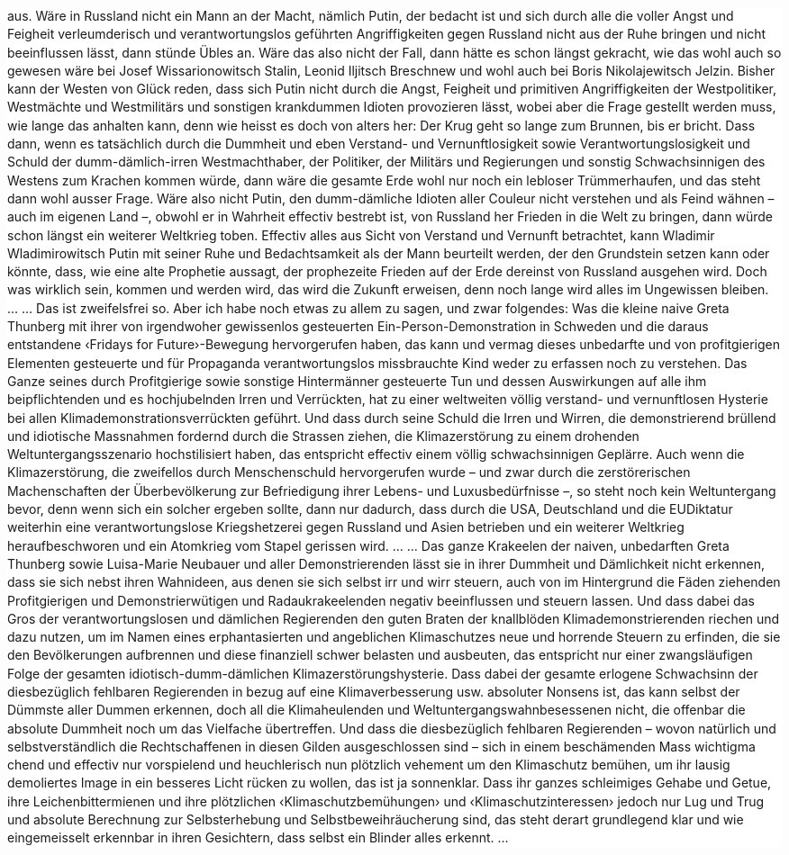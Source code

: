 aus. Wäre in Russland nicht ein Mann an der Macht, nämlich Putin, der bedacht ist und sich durch alle die voller Angst und Feigheit verleumderisch und verantwortungslos geführten Angriffigkeiten gegen Russland nicht aus der Ruhe bringen und nicht beeinflussen lässt, dann stünde Übles an. Wäre das also nicht der Fall, dann hätte es schon längst gekracht, wie das wohl auch so gewesen wäre bei Josef Wissarionowitsch Stalin, Leonid Iljitsch Breschnew und wohl auch bei Boris Nikolajewitsch Jelzin. Bisher kann der Westen von Glück reden, dass sich Putin nicht durch die Angst, Feigheit und primitiven Angriffigkeiten der Westpolitiker, Westmächte und Westmilitärs und sonstigen krankdummen Idioten provozieren lässt, wobei aber die Frage gestellt werden muss, wie lange das anhalten kann, denn wie heisst es doch von alters her: Der Krug geht so lange zum Brunnen, bis er bricht. Dass dann, wenn es tatsächlich durch die Dummheit und eben Verstand- und Vernunftlosigkeit sowie Verantwortungslosigkeit und Schuld der dumm-dämlich-irren Westmachthaber, der Politiker, der Militärs und Regierungen und sonstig Schwachsinnigen des Westens zum Krachen kommen würde, dann wäre die gesamte Erde wohl nur noch ein lebloser Trümmerhaufen, und das steht dann wohl ausser Frage. Wäre also nicht Putin, den dumm-dämliche Idioten aller Couleur nicht verstehen und als Feind wähnen – auch im eigenen Land –, obwohl er in Wahrheit effectiv bestrebt ist, von Russland her Frieden in die Welt zu bringen, dann würde schon längst ein weiterer Weltkrieg toben. Effectiv alles aus Sicht von Verstand und Vernunft betrachtet, kann Wladimir Wladimirowitsch Putin mit seiner Ruhe und Bedachtsamkeit als der Mann beurteilt werden, der den Grundstein setzen kann oder könnte, dass, wie eine alte Prophetie aussagt, der prophezeite Frieden auf der Erde dereinst von Russland ausgehen wird. Doch was wirklich sein, kommen und werden wird, das wird die Zukunft erweisen, denn noch lange wird alles im Ungewissen bleiben. … … Das ist zweifelsfrei so. Aber ich habe noch etwas zu allem zu sagen, und zwar folgendes: Was die kleine naive Greta Thunberg mit ihrer von irgendwoher gewissenlos gesteuerten Ein-Person-Demonstration in Schweden und die daraus entstandene ‹Fridays for Future›-Bewegung hervorgerufen haben, das kann und vermag dieses unbedarfte und von profitgierigen Elementen gesteuerte und für Propaganda verantwortungslos missbrauchte Kind weder zu erfassen noch zu verstehen. Das Ganze seines durch Profitgierige sowie sonstige Hintermänner gesteuerte Tun und dessen Auswirkungen auf alle ihm beipflichtenden und es hochjubelnden Irren und Verrückten, hat zu einer weltweiten völlig verstand- und vernunftlosen Hysterie bei allen Klimademonstrationsverrückten geführt. Und dass durch seine Schuld die Irren und Wirren, die demonstrierend brüllend und idiotische Massnahmen fordernd durch die Strassen ziehen, die Klimazerstörung zu einem drohenden Weltuntergangsszenario hochstilisiert haben, das entspricht effectiv einem völlig schwachsinnigen Geplärre. Auch wenn die Klimazerstörung, die zweifellos durch Menschenschuld hervorgerufen wurde – und zwar durch die zerstörerischen Machenschaften der Überbevölkerung zur Befriedigung ihrer Lebens- und Luxusbedürfnisse –, so steht noch kein Weltuntergang bevor, denn wenn sich ein solcher ergeben sollte, dann nur dadurch, dass durch die USA, Deutschland und die EUDiktatur weiterhin eine verantwortungslose Kriegshetzerei gegen Russland und Asien betrieben und ein weiterer Weltkrieg heraufbeschworen und ein Atomkrieg vom Stapel gerissen wird. … … Das ganze Krakeelen der naiven, unbedarften Greta Thunberg sowie Luisa-Marie Neubauer und aller Demonstrierenden lässt sie in ihrer Dummheit und Dämlichkeit nicht erkennen, dass sie sich nebst ihren Wahnideen, aus denen sie sich selbst irr und wirr steuern, auch von im Hintergrund die Fäden ziehenden Profitgierigen und Demonstrierwütigen und Radaukrakeelenden negativ beeinflussen und steuern lassen. Und dass dabei das Gros der verantwortungslosen und dämlichen Regierenden den guten Braten der knallblöden Klimademonstrierenden riechen und dazu nutzen, um im Namen eines erphantasierten und angeblichen Klimaschutzes neue und horrende Steuern zu erfinden, die sie den Bevölkerungen aufbrennen und diese finanziell schwer belasten und ausbeuten, das entspricht nur einer zwangsläufigen Folge der gesamten idiotisch-dumm-dämlichen Klimazerstörungshysterie. Dass dabei der gesamte erlogene Schwachsinn der diesbezüglich fehlbaren Regierenden in bezug auf eine Klimaverbesserung usw. absoluter Nonsens ist, das kann selbst der Dümmste aller Dummen erkennen, doch all die Klimaheulenden und Weltuntergangswahnbesessenen nicht, die offenbar die absolute Dummheit noch um das Vielfache übertreffen. Und dass die diesbezüglich fehlbaren Regierenden – wovon natürlich und selbstverständlich die Rechtschaffenen in diesen Gilden ausgeschlossen sind – sich in einem beschämenden Mass wichtigma chend und effectiv nur vorspielend und heuchlerisch nun plötzlich vehement um den Klimaschutz bemühen, um ihr lausig demoliertes Image in ein besseres Licht rücken zu wollen, das ist ja sonnenklar. Dass ihr ganzes schleimiges Gehabe und Getue, ihre Leichenbittermienen und ihre plötzlichen ‹Klimaschutzbemühungen› und ‹Klimaschutzinteressen› jedoch nur Lug und Trug und absolute Berechnung zur Selbsterhebung und Selbstbeweihräucherung sind, das steht derart grundlegend klar und wie eingemeisselt erkennbar in ihren Gesichtern, dass selbst ein Blinder alles erkennt. …
